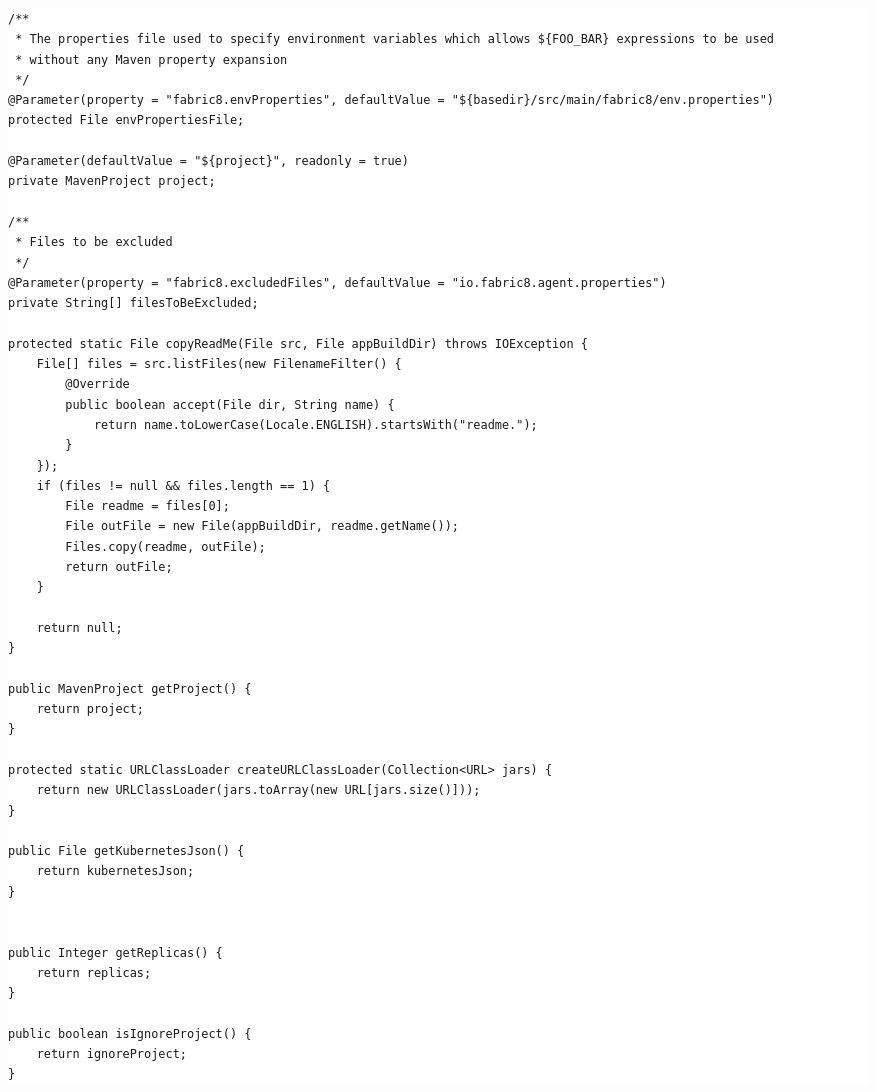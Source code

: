     /**
     * The properties file used to specify environment variables which allows ${FOO_BAR} expressions to be used
     * without any Maven property expansion
     */
    @Parameter(property = "fabric8.envProperties", defaultValue = "${basedir}/src/main/fabric8/env.properties")
    protected File envPropertiesFile;

    @Parameter(defaultValue = "${project}", readonly = true)
    private MavenProject project;

    /**
     * Files to be excluded
     */
    @Parameter(property = "fabric8.excludedFiles", defaultValue = "io.fabric8.agent.properties")
    private String[] filesToBeExcluded;

    protected static File copyReadMe(File src, File appBuildDir) throws IOException {
        File[] files = src.listFiles(new FilenameFilter() {
            @Override
            public boolean accept(File dir, String name) {
                return name.toLowerCase(Locale.ENGLISH).startsWith("readme.");
            }
        });
        if (files != null && files.length == 1) {
            File readme = files[0];
            File outFile = new File(appBuildDir, readme.getName());
            Files.copy(readme, outFile);
            return outFile;
        }

        return null;
    }

    public MavenProject getProject() {
        return project;
    }

    protected static URLClassLoader createURLClassLoader(Collection<URL> jars) {
        return new URLClassLoader(jars.toArray(new URL[jars.size()]));
    }

    public File getKubernetesJson() {
        return kubernetesJson;
    }


    public Integer getReplicas() {
        return replicas;
    }

    public boolean isIgnoreProject() {
        return ignoreProject;
    }
